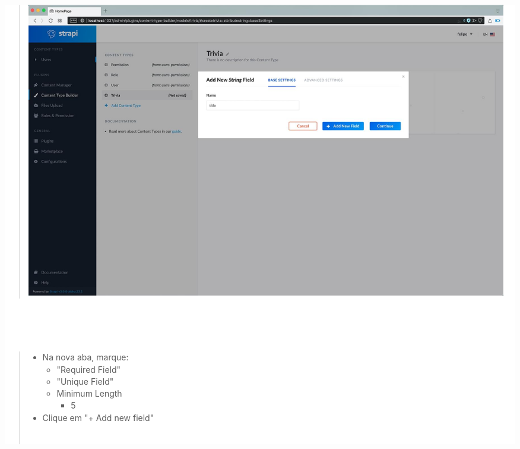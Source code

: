 > <img src="./docs/images/07-adicionar-string.jpg" width="800" />


<br />
<br />
<br />


> * Na nova aba, marque:
>   * "Required Field"
>   * "Unique Field"
>   * Minimum Length
>     * 5
> * Clique em "+ Add new field"
> <br />
>
